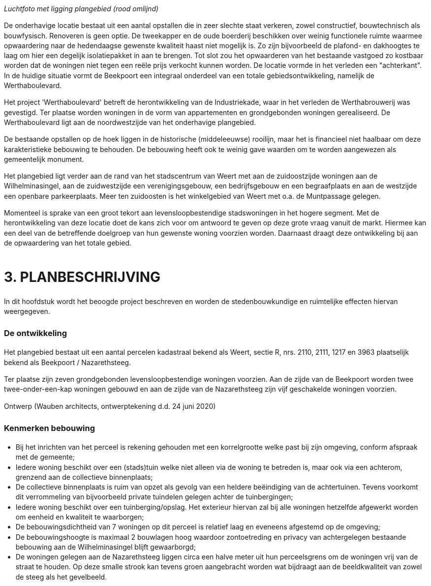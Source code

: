 *Luchtfoto met ligging plangebied (rood omlijnd)*

De onderhavige locatie bestaat uit een aantal opstallen die in zeer slechte staat verkeren, zowel constructief, bouwtechnisch als bouwfysisch. Renoveren is geen optie. De tweekapper en de oude boerderij beschikken over weinig functionele ruimte waarmee opwaardering naar de hedendaagse gewenste kwaliteit haast niet mogelijk is. Zo zijn bijvoorbeeld de plafond- en dakhoogtes te laag om hier een degelijk isolatiepakket in aan te brengen. Tot slot zou het opwaarderen van het bestaande vastgoed zo kostbaar worden dat de woningen niet tegen een reële prijs verkocht kunnen worden. De locatie vormde in het verleden een "achterkant". In de huidige situatie vormt de Beekpoort een integraal onderdeel van een totale gebiedsontwikkeling, namelijk de Werthaboulevard.

Het project 'Werthaboulevard' betreft de herontwikkeling van de Industriekade, waar in het verleden de Werthabrouwerij was gevestigd. Ter plaatse worden woningen in de vorm van appartementen en grondgebonden woningen gerealiseerd. De Werthaboulevard ligt aan de noordwestzijde van het onderhavige plangebied.

De bestaande opstallen op de hoek liggen in de historische (middeleeuwse) rooilijn, maar het is financieel niet haalbaar om deze karakteristieke bebouwing te behouden. De bebouwing heeft ook te weinig gave waarden om te worden aangewezen als gemeentelijk monument.

Het plangebied ligt verder aan de rand van het stadscentrum van Weert met aan de zuidoostzijde woningen aan de Wilhelminasingel, aan de zuidwestzijde een verenigingsgebouw, een bedrijfsgebouw en een begraafplaats en aan de westzijde een openbare parkeerplaats. Meer ten zuidoosten is het winkelgebied van Weert met o.a. de Muntpassage gelegen.

Momenteel is sprake van een groot tekort aan levensloopbestendige stadswoningen in het hogere segment. Met de herontwikkeling van deze locatie doet de kans zich voor om antwoord te geven op deze grote vraag vanuit de markt. Hiermee kan een deel van de betreffende doelgroep van hun gewenste woning voorzien worden. Daarnaast draagt deze ontwikkeling bij aan de opwaardering van het totale gebied.

# **3. PLANBESCHRIJVING**

In dit hoofdstuk wordt het beoogde project beschreven en worden de stedenbouwkundige en ruimtelijke effecten hiervan weergegeven.

### **De ontwikkeling**

Het plangebied bestaat uit een aantal percelen kadastraal bekend als Weert, sectie R, nrs. 2110, 2111, 1217 en 3963 plaatselijk bekend als Beekpoort / Nazarethsteeg.

Ter plaatse zijn zeven grondgebonden levensloopbestendige woningen voorzien. Aan de zijde van de Beekpoort worden twee twee-onder-een-kap woningen gebouwd en aan de zijde van de Nazarethsteeg zijn vijf geschakelde woningen voorzien.

Ontwerp (Wauben architects, ontwerptekening d.d. 24 juni 2020)

### **Kenmerken bebouwing**

- Bij het inrichten van het perceel is rekening gehouden met een korrelgrootte welke past bij zijn omgeving, conform afspraak met de gemeente;
- Iedere woning beschikt over een (stads)tuin welke niet alleen via de woning te betreden is, maar ook via een achterom, grenzend aan de collectieve binnenplaats;
- De collectieve binnenplaats is ruim van opzet als gevolg van een heldere beëindiging van de achtertuinen. Tevens voorkomt dit verrommeling van bijvoorbeeld private tuindelen gelegen achter de tuinbergingen;
- Iedere woning beschikt over een tuinberging/opslag. Het exterieur hiervan zal bij alle woningen hetzelfde afgewerkt worden om eenheid en kwaliteit te waarborgen;
- De bebouwingsdichtheid van 7 woningen op dit perceel is relatief laag en eveneens afgestemd op de omgeving;
- De bebouwingshoogte is maximaal 2 bouwlagen hoog waardoor zontoetreding en privacy van achtergelegen bestaande bebouwing aan de Wilhelminasingel blijft gewaarborgd;
- De woningen gelegen aan de Nazarethsteeg liggen circa een halve meter uit hun perceelsgrens om de woningen vrij van de straat te houden. Op deze smalle strook kan tevens groen aangebracht worden wat bijdraagt aan de beeldkwaliteit van zowel de steeg als het gevelbeeld.
